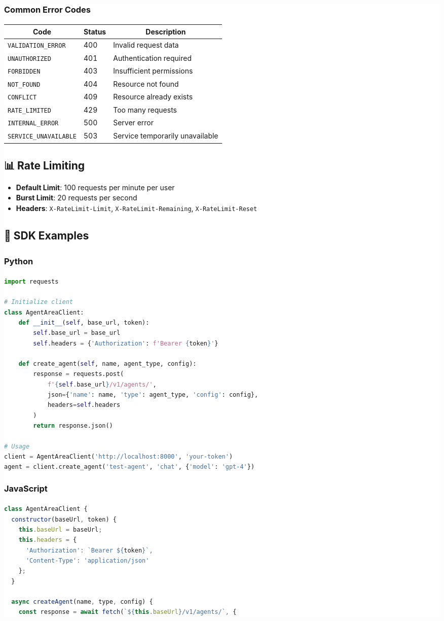 ### Common Error Codes

| Code | Status | Description |
|------|--------|--------------|
| `VALIDATION_ERROR` | 400 | Invalid request data |
| `UNAUTHORIZED` | 401 | Authentication required |
| `FORBIDDEN` | 403 | Insufficient permissions |
| `NOT_FOUND` | 404 | Resource not found |
| `CONFLICT` | 409 | Resource already exists |
| `RATE_LIMITED` | 429 | Too many requests |
| `INTERNAL_ERROR` | 500 | Server error |
| `SERVICE_UNAVAILABLE` | 503 | Service temporarily unavailable |

## 📊 Rate Limiting

- **Default Limit**: 100 requests per minute per user
- **Burst Limit**: 20 requests per second
- **Headers**: `X-RateLimit-Limit`, `X-RateLimit-Remaining`, `X-RateLimit-Reset`

## 🔧 SDK Examples

### Python
```python
import requests

# Initialize client
class AgentAreaClient:
    def __init__(self, base_url, token):
        self.base_url = base_url
        self.headers = {'Authorization': f'Bearer {token}'}
    
    def create_agent(self, name, agent_type, config):
        response = requests.post(
            f'{self.base_url}/v1/agents/',
            json={'name': name, 'type': agent_type, 'config': config},
            headers=self.headers
        )
        return response.json()

# Usage
client = AgentAreaClient('http://localhost:8000', 'your-token')
agent = client.create_agent('test-agent', 'chat', {'model': 'gpt-4'})
```

### JavaScript
```javascript
class AgentAreaClient {
  constructor(baseUrl, token) {
    this.baseUrl = baseUrl;
    this.headers = {
      'Authorization': `Bearer ${token}`,
      'Content-Type': 'application/json'
    };
  }

  async createAgent(name, type, config) {
    const response = await fetch(`${this.baseUrl}/v1/agents/`, {
```